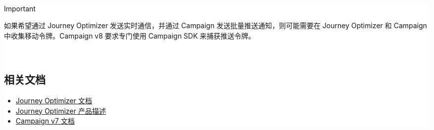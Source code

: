    >[!IMPORTANT]
   >如果希望通过 Journey Optimizer 发送实时通信，并通过 Campaign 发送批量推送通知，则可能需要在 Journey Optimizer 和 Campaign 中收集移动令牌。Campaign v8 要求专门使用 Campaign SDK 来捕获推送令牌。

<br>

## 相关文档

* [Journey Optimizer 文档](https://experienceleague.adobe.com/docs/journey-optimizer/using/ajo-home.html?lang=zh-Hans)
* [Journey Optimizer 产品描述](https://helpx.adobe.com/cn/legal/product-descriptions/adobe-journey-optimizer.html)
* [Campaign v7 文档](https://experienceleague.adobe.com/docs/campaign-classic.html?lang=zh-Hans)
